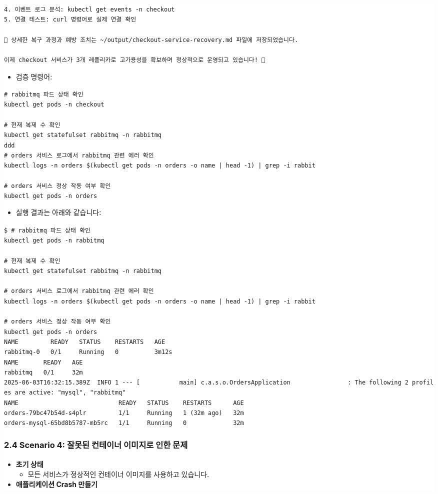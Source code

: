 ```
4. 이벤트 로그 분석: kubectl get events -n checkout
5. 연결 테스트: curl 명령어로 실제 연결 확인

📝 상세한 복구 과정과 예방 조치는 ~/output/checkout-service-recovery.md 파일에 저장되었습니다.

이제 checkout 서비스가 3개 레플리카로 고가용성을 확보하며 정상적으로 운영되고 있습니다! 🎉
```

* 검증 명령어:

```
# rabbitmq 파드 상태 확인
kubectl get pods -n checkout

# 현재 복제 수 확인
kubectl get statefulset rabbitmq -n rabbitmq
ddd
# orders 서비스 로그에서 rabbitmq 관련 에러 확인
kubectl logs -n orders $(kubectl get pods -n orders -o name | head -1) | grep -i rabbit

# orders 서비스 정상 작동 여부 확인
kubectl get pods -n orders
```

* 실행 결과는 아래와 같습니다:

```
$ # rabbitmq 파드 상태 확인
kubectl get pods -n rabbitmq

# 현재 복제 수 확인
kubectl get statefulset rabbitmq -n rabbitmq

# orders 서비스 로그에서 rabbitmq 관련 에러 확인
kubectl logs -n orders $(kubectl get pods -n orders -o name | head -1) | grep -i rabbit

# orders 서비스 정상 작동 여부 확인
kubectl get pods -n orders
NAME         READY   STATUS    RESTARTS   AGE
rabbitmq-0   0/1     Running   0          3m12s
NAME       READY   AGE
rabbitmq   0/1     32m
2025-06-03T16:32:15.389Z  INFO 1 --- [           main] c.a.s.o.OrdersApplication                : The following 2 profiles are active: "mysql", "rabbitmq"
NAME                            READY   STATUS    RESTARTS      AGE
orders-79bc47b54d-s4plr         1/1     Running   1 (32m ago)   32m
orders-mysql-65bd8b5787-mb5rc   1/1     Running   0             32m
```

### 2.4 Scenario 4: 잘못된 컨테이너 이미지로 인한 문제

* **초기 상태**
  * 모든 서비스가 정상적인 컨테이너 이미지를 사용하고 있습니다.
* **애플리케이션 Crash 만들기**
